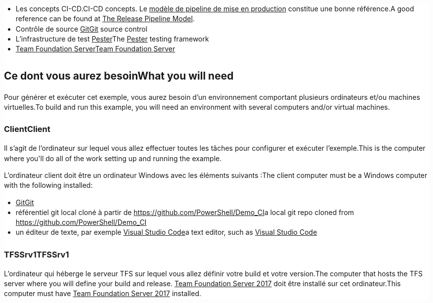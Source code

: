 - <span data-ttu-id="444d2-110">Les concepts CI-CD.</span><span class="sxs-lookup"><span data-stu-id="444d2-110">CI-CD concepts.</span></span> <span data-ttu-id="444d2-111">Le [modèle de pipeline de mise en production](http://aka.ms/thereleasepipelinemodelpdf) constitue une bonne référence.</span><span class="sxs-lookup"><span data-stu-id="444d2-111">A good reference can be found at [The Release Pipeline Model](http://aka.ms/thereleasepipelinemodelpdf).</span></span>
- <span data-ttu-id="444d2-112">Contrôle de source [Git](https://git-scm.com/)</span><span class="sxs-lookup"><span data-stu-id="444d2-112">[Git](https://git-scm.com/) source control</span></span>
- <span data-ttu-id="444d2-113">L’infrastructure de test [Pester](https://github.com/pester/Pester)</span><span class="sxs-lookup"><span data-stu-id="444d2-113">The [Pester](https://github.com/pester/Pester) testing framework</span></span>
- [<span data-ttu-id="444d2-114">Team Foundation Server</span><span class="sxs-lookup"><span data-stu-id="444d2-114">Team Foundation Server</span></span>](https://www.visualstudio.com/tfs/)

## <a name="what-you-will-need"></a><span data-ttu-id="444d2-115">Ce dont vous aurez besoin</span><span class="sxs-lookup"><span data-stu-id="444d2-115">What you will need</span></span>

<span data-ttu-id="444d2-116">Pour générer et exécuter cet exemple, vous aurez besoin d’un environnement comportant plusieurs ordinateurs et/ou machines virtuelles.</span><span class="sxs-lookup"><span data-stu-id="444d2-116">To build and run this example, you will need an environment with several computers and/or virtual machines.</span></span>

### <a name="client"></a><span data-ttu-id="444d2-117">Client</span><span class="sxs-lookup"><span data-stu-id="444d2-117">Client</span></span>

<span data-ttu-id="444d2-118">Il s’agit de l’ordinateur sur lequel vous allez effectuer toutes les tâches pour configurer et exécuter l’exemple.</span><span class="sxs-lookup"><span data-stu-id="444d2-118">This is the computer where you'll do all of the work setting up and running the example.</span></span>

<span data-ttu-id="444d2-119">L’ordinateur client doit être un ordinateur Windows avec les éléments suivants :</span><span class="sxs-lookup"><span data-stu-id="444d2-119">The client computer must be a Windows computer with the following installed:</span></span>

- [<span data-ttu-id="444d2-120">Git</span><span class="sxs-lookup"><span data-stu-id="444d2-120">Git</span></span>](https://git-scm.com/)
- <span data-ttu-id="444d2-121">référentiel git local cloné à partir de https://github.com/PowerShell/Demo_CI</span><span class="sxs-lookup"><span data-stu-id="444d2-121">a local git repo cloned from https://github.com/PowerShell/Demo_CI</span></span>
- <span data-ttu-id="444d2-122">un éditeur de texte, par exemple [Visual Studio Code](https://code.visualstudio.com/)</span><span class="sxs-lookup"><span data-stu-id="444d2-122">a text editor, such as [Visual Studio Code](https://code.visualstudio.com/)</span></span>

### <a name="tfssrv1"></a><span data-ttu-id="444d2-123">TFSSrv1</span><span class="sxs-lookup"><span data-stu-id="444d2-123">TFSSrv1</span></span>

<span data-ttu-id="444d2-124">L’ordinateur qui héberge le serveur TFS sur lequel vous allez définir votre build et votre version.</span><span class="sxs-lookup"><span data-stu-id="444d2-124">The computer that hosts the TFS server where you will define your build and release.</span></span>
<span data-ttu-id="444d2-125">[Team Foundation Server 2017](https://www.visualstudio.com/tfs/) doit être installé sur cet ordinateur.</span><span class="sxs-lookup"><span data-stu-id="444d2-125">This computer must have [Team Foundation Server 2017](https://www.visualstudio.com/tfs/) installed.</span></span>
